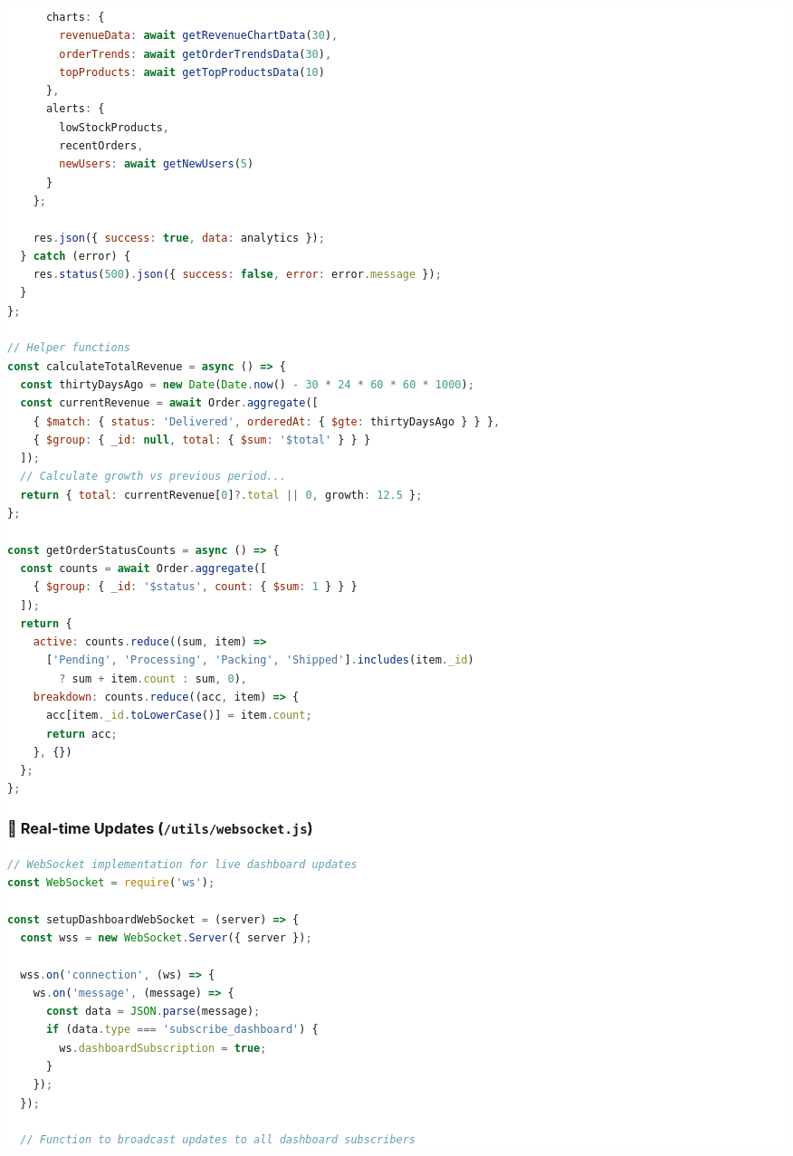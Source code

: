 ```javascript
      charts: {
        revenueData: await getRevenueChartData(30),
        orderTrends: await getOrderTrendsData(30),
        topProducts: await getTopProductsData(10)
      },
      alerts: {
        lowStockProducts,
        recentOrders,
        newUsers: await getNewUsers(5)
      }
    };

    res.json({ success: true, data: analytics });
  } catch (error) {
    res.status(500).json({ success: false, error: error.message });
  }
};

// Helper functions
const calculateTotalRevenue = async () => {
  const thirtyDaysAgo = new Date(Date.now() - 30 * 24 * 60 * 60 * 1000);
  const currentRevenue = await Order.aggregate([
    { $match: { status: 'Delivered', orderedAt: { $gte: thirtyDaysAgo } } },
    { $group: { _id: null, total: { $sum: '$total' } } }
  ]);
  // Calculate growth vs previous period...
  return { total: currentRevenue[0]?.total || 0, growth: 12.5 };
};

const getOrderStatusCounts = async () => {
  const counts = await Order.aggregate([
    { $group: { _id: '$status', count: { $sum: 1 } } }
  ]);
  return {
    active: counts.reduce((sum, item) => 
      ['Pending', 'Processing', 'Packing', 'Shipped'].includes(item._id) 
        ? sum + item.count : sum, 0),
    breakdown: counts.reduce((acc, item) => {
      acc[item._id.toLowerCase()] = item.count;
      return acc;
    }, {})
  };
};
```

### 🔄 **Real-time Updates** (`/utils/websocket.js`)
```javascript
// WebSocket implementation for live dashboard updates
const WebSocket = require('ws');

const setupDashboardWebSocket = (server) => {
  const wss = new WebSocket.Server({ server });
  
  wss.on('connection', (ws) => {
    ws.on('message', (message) => {
      const data = JSON.parse(message);
      if (data.type === 'subscribe_dashboard') {
        ws.dashboardSubscription = true;
      }
    });
  });

  // Function to broadcast updates to all dashboard subscribers
```
